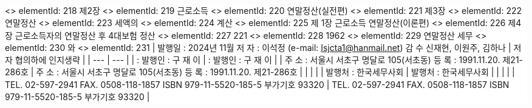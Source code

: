 <<BLOCKEND>>
elementId: 218
제2장
<<BLOCKEND>>
elementId: 219
근로소득
<<BLOCKEND>>
elementId: 220
연말정산(실전편)
<<BLOCKEND>>
elementId: 221
제3장
<<BLOCKEND>>
elementId: 222
연말정산
<<BLOCKEND>>
elementId: 223
세액의
<<BLOCKEND>>
elementId: 224
계산
<<BLOCKEND>>
elementId: 225
제
1장
근로소득
연말정산(이론편)
<<BLOCKEND>>
elementId: 226
제4장
근로소득자의
연말정산
후
4대보험
정산
<<BLOCKEND>>
elementId: 227
221
<<BLOCKEND>>
elementId: 228
1962
<<BLOCKEND>>
elementId: 229
연말정산 세무
<<BLOCKEND>>
elementId: 230
와
<<BLOCKEND>>
elementId: 231
| 발행일 : 2024년 11월 저 자 : 이석정 (e-mail: Isjcta1@hanmail.net) 감 수 신재현, 이원주, 김하나 | 저 자 협의하에 인지생략 |
| --- | --- |
| : 발행인 : 구 재 이 | : 발행인 : 구 재 이 |
| 주 소 : 서울시 서초구 명달로 105(서초동) 등 록 : 1991.11.20. 제21-286호 | 주 소 : 서울시 서초구 명달로 105(서초동) 등 록 : 1991.11.20. 제21-286호 |
|  |  |
| 발행처 : 한국세무사회 | 발행처 : 한국세무사회 |
|  |  |
| TEL. 02-597-2941 FAX. 0508-118-1857 ISBN 979-11-5520-185-5 부가기호 93320 | TEL. 02-597-2941 FAX. 0508-118-1857 ISBN 979-11-5520-185-5 부가기호 93320 |
